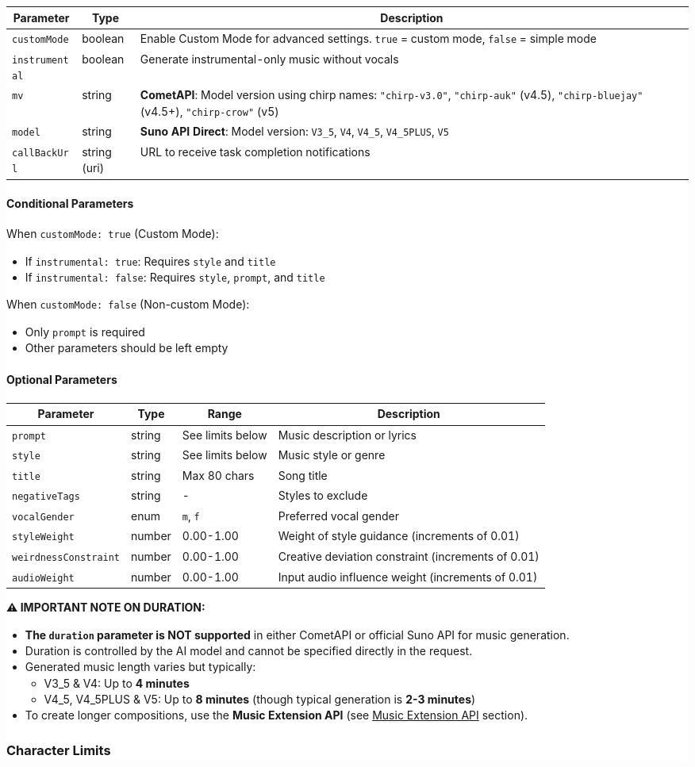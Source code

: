 | Parameter      | Type         | Description                                                                                                                         |
| -------------- | ------------ | ----------------------------------------------------------------------------------------------------------------------------------- |
| `customMode`   | boolean      | Enable Custom Mode for advanced settings. `true` = custom mode, `false` = simple mode                                               |
| `instrumental` | boolean      | Generate instrumental-only music without vocals                                                                                     |
| `mv`           | string       | **CometAPI**: Model version using chirp names: `"chirp-v3.0"`, `"chirp-auk"` (v4.5), `"chirp-bluejay"` (v4.5+), `"chirp-crow"` (v5) |
| `model`        | string       | **Suno API Direct**: Model version: `V3_5`, `V4`, `V4_5`, `V4_5PLUS`, `V5`                                                          |
| `callBackUrl`  | string (uri) | URL to receive task completion notifications                                                                                        |

#### Conditional Parameters

When `customMode: true` (Custom Mode):

- If `instrumental: true`: Requires `style` and `title`
- If `instrumental: false`: Requires `style`, `prompt`, and `title`

When `customMode: false` (Non-custom Mode):

- Only `prompt` is required
- Other parameters should be left empty

#### Optional Parameters

| Parameter             | Type   | Range            | Description                                        |
| --------------------- | ------ | ---------------- | -------------------------------------------------- |
| `prompt`              | string | See limits below | Music description or lyrics                        |
| `style`               | string | See limits below | Music style or genre                               |
| `title`               | string | Max 80 chars     | Song title                                         |
| `negativeTags`        | string | -                | Styles to exclude                                  |
| `vocalGender`         | enum   | `m`, `f`         | Preferred vocal gender                             |
| `styleWeight`         | number | 0.00-1.00        | Weight of style guidance (increments of 0.01)      |
| `weirdnessConstraint` | number | 0.00-1.00        | Creative deviation constraint (increments of 0.01) |
| `audioWeight`         | number | 0.00-1.00        | Input audio influence weight (increments of 0.01)  |

**⚠️ IMPORTANT NOTE ON DURATION:**

- **The `duration` parameter is NOT supported** in either CometAPI or official Suno API for music generation.
- Duration is controlled by the AI model and cannot be specified directly in the request.
- Generated music length varies but typically:
  - V3_5 & V4: Up to **4 minutes**
  - V4_5, V4_5PLUS & V5: Up to **8 minutes** (though typical generation is **2-3 minutes**)
- To create longer compositions, use the **Music Extension API** (see [Music Extension API](#music-extension-api) section).

### Character Limits
